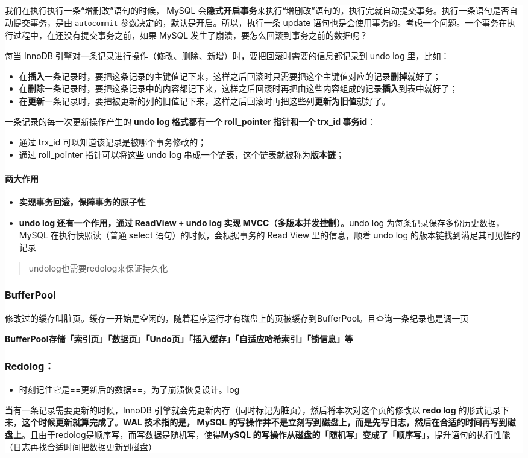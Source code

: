 我们在执行执行一条“增删改”语句的时候， MySQL 会**隐式开启事务**来执行“增删改”语句的，执行完就自动提交事务。执行一条语句是否自动提交事务，是由 `autocommit` 参数决定的，默认是开启。所以，执行一条 update 语句也是会使用事务的。考虑一个问题。一个事务在执行过程中，在还没有提交事务之前，如果 MySQL 发生了崩溃，要怎么回滚到事务之前的数据呢？

每当 InnoDB 引擎对一条记录进行操作（修改、删除、新增）时，要把回滚时需要的信息都记录到 undo log 里，比如：

+ 在**插入**一条记录时，要把这条记录的主键值记下来，这样之后回滚时只需要把这个主键值对应的记录**删掉**就好了；
+ 在**删除**一条记录时，要把这条记录中的内容都记下来，这样之后回滚时再把由这些内容组成的记录**插入**到表中就好了；
+ 在**更新**一条记录时，要把被更新的列的旧值记下来，这样之后回滚时再把这些列**更新为旧值**就好了。

一条记录的每一次更新操作产生的 **undo log 格式都有一个 roll_pointer 指针和一个 trx_id 事务id**：

+ 通过 trx_id 可以知道该记录是被哪个事务修改的；
+ 通过 roll_pointer 指针可以将这些 undo log 串成一个链表，这个链表就被称为**版本链**；

#### 两大作用

+ **实现事务回滚，保障事务的原子性**

+ **undo log 还有一个作用，通过 ReadView + undo log 实现 MVCC（多版本并发控制）**。undo log 为每条记录保存多份历史数据，MySQL 在执行快照读（普通 select 语句）的时候，会根据事务的 Read View 里的信息，顺着 undo log 的版本链找到满足其可见性的记录

> undolog也需要redolog来保证持久化

### BufferPool

修改过的缓存叫脏页。缓存一开始是空闲的，随着程序运行才有磁盘上的页被缓存到BufferPool。且查询一条纪录也是调一页

**BufferPool存储「索引页」「数据页」「Undo页」「插入缓存」「自适应哈希索引」「锁信息」等**

### Redolog：

+ 时刻记住它是==更新后的数据==，为了崩溃恢复设计。log

当有一条记录需要更新的时候，InnoDB 引擎就会先更新内存（同时标记为脏页），然后将本次对这个页的修改以 **redo log** 的形式记录下来，**这个时候更新就算完成了**。**WAL 技术指的是， MySQL 的写操作并不是立刻写到磁盘上，而是先写日志，然后在合适的时间再写到磁盘上**。且由于redolog是顺序写，而写数据是随机写，使得**MySQL 的写操作从磁盘的「随机写」变成了「顺序写」**，提升语句的执行性能（日志再找合适时间把数据更新到磁盘）
